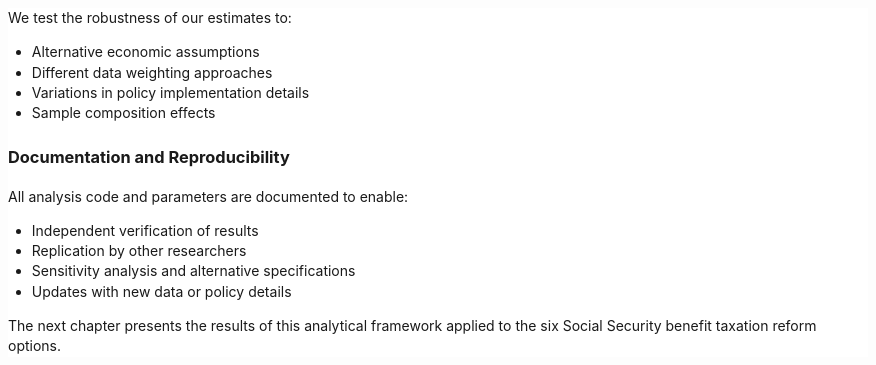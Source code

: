 We test the robustness of our estimates to:
- Alternative economic assumptions
- Different data weighting approaches  
- Variations in policy implementation details
- Sample composition effects

### Documentation and Reproducibility

All analysis code and parameters are documented to enable:
- Independent verification of results
- Replication by other researchers
- Sensitivity analysis and alternative specifications
- Updates with new data or policy details

The next chapter presents the results of this analytical framework applied to the six Social Security benefit taxation reform options.